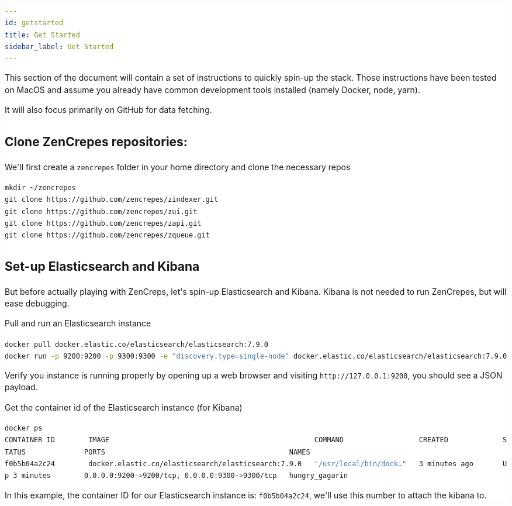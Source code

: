 ```yaml
---
id: getstarted
title: Get Started
sidebar_label: Get Started
---
```


This section of the document will contain a set of instructions to quickly spin-up the stack. Those instructions have been tested on MacOS and assume you already have common development tools installed (namely Docker, node, yarn).

It will also focus primarily on GitHub for data fetching.

## Clone ZenCrepes repositories:

We'll first create a `zencrepes` folder in your home directory and clone the necessary repos

```
mkdir ~/zencrepes
git clone https://github.com/zencrepes/zindexer.git
git clone https://github.com/zencrepes/zui.git
git clone https://github.com/zencrepes/zapi.git
git clone https://github.com/zencrepes/zqueue.git
```

## Set-up Elasticsearch and Kibana

But before actually playing with ZenCreps, let's spin-up Elasticsearch and Kibana. Kibana is not needed to run ZenCrepes, but will ease debugging.

Pull and run an Elasticsearch instance

```bash
docker pull docker.elastic.co/elasticsearch/elasticsearch:7.9.0
docker run -p 9200:9200 -p 9300:9300 -e "discovery.type=single-node" docker.elastic.co/elasticsearch/elasticsearch:7.9.0
```

Verify you instance is running properly by opening up a web browser and visiting `http://127.0.0.1:9200`, you should see a JSON payload.

Get the container id of the Elasticsearch instance (for Kibana)

```bash
docker ps
CONTAINER ID        IMAGE                                                 COMMAND                  CREATED             STATUS              PORTS                                            NAMES
f0b5b04a2c24        docker.elastic.co/elasticsearch/elasticsearch:7.9.0   "/usr/local/bin/dock…"   3 minutes ago       Up 3 minutes        0.0.0.0:9200->9200/tcp, 0.0.0.0:9300->9300/tcp   hungry_gagarin
```

In this example, the container ID for our Elasticsearch instance is: `f0b5b04a2c24`, we'll use this number to attach the kibana to.
